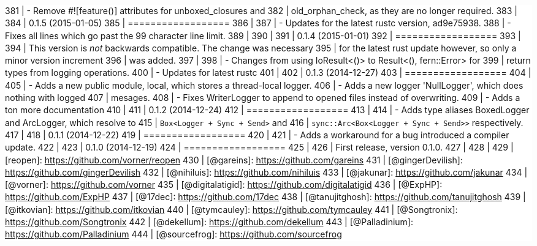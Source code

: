 381 | - Remove #![feature()] attributes for unboxed_closures and
382 |   old_orphan_check, as they are no longer required.
383 | 
384 | 0.1.5 (2015-01-05)
385 | ==================
386 | 
387 | - Updates for the latest rustc version, ad9e75938.
388 | - Fixes all lines which go past the 99 character line limit.
389 | 
390 | 
391 | 0.1.4 (2015-01-01)
392 | ==================
393 | 
394 | This version is *not* backwards compatible. The change was necessary
395 | for the latest rust update however, so only a minor version increment
396 | was added.
397 | 
398 | - Changes from using IoResult<()> to Result<(), fern::Error> for
399 |   return types from logging operations.
400 | - Updates for latest rustc
401 | 
402 | 0.1.3 (2014-12-27)
403 | ==================
404 | 
405 | - Adds a new public module, local, which stores a thread-local logger.
406 | - Adds a new logger 'NullLogger', which does nothing with logged
407 |   mesages.
408 | - Fixes WriterLogger to append to opened files instead of overwriting.
409 | - Adds a ton more documentation
410 | 
411 | 0.1.2 (2014-12-24)
412 | ==================
413 | 
414 | - Adds type aliases BoxedLogger and ArcLogger, which resolve to
415 |   `Box<Logger + Sync + Send>` and
416 |   `sync::Arc<Box<Logger + Sync + Send>>` respectively.
417 | 
418 | 0.1.1 (2014-12-22)
419 | ==================
420 | 
421 | - Adds a workaround for a bug introduced a compiler update.
422 | 
423 | 0.1.0 (2014-12-19)
424 | ==================
425 | 
426 | First release, version 0.1.0.
427 | 
428 | 
429 | [reopen]: https://github.com/vorner/reopen
430 | [@gareins]: https://github.com/gareins
431 | [@gingerDevilish]: https://github.com/gingerDevilish
432 | [@nihiluis]: https://github.com/nihiluis
433 | [@jakunar]: https://github.com/jakunar
434 | [@vorner]: https://github.com/vorner
435 | [@digitalatigid]: https://github.com/digitalatigid
436 | [@ExpHP]: https://github.com/ExpHP
437 | [@17dec]: https://github.com/17dec
438 | [@tanujitghosh]: https://github.com/tanujitghosh
439 | [@itkovian]: https://github.com/itkovian
440 | [@tymcauley]: https://github.com/tymcauley
441 | [@Songtronix]: https://github.com/Songtronix
442 | [@dekellum]: https://github.com/dekellum
443 | [@Palladinium]: https://github.com/Palladinium
444 | [@sourcefrog]: https://github.com/sourcefrog
